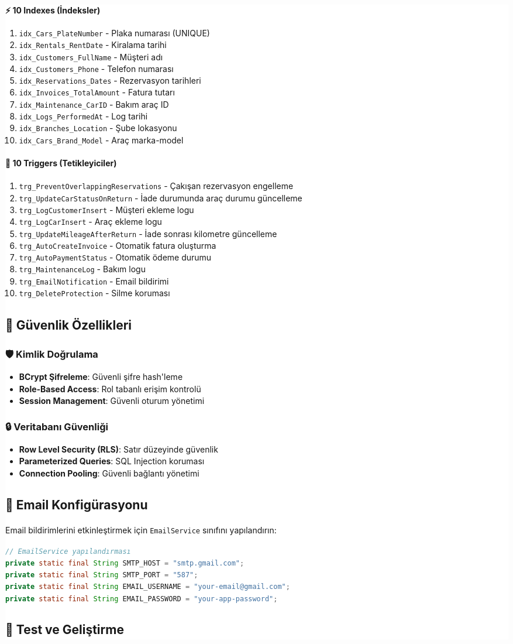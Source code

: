#### **⚡ 10 Indexes (İndeksler)**
1. `idx_Cars_PlateNumber` - Plaka numarası (UNIQUE)
2. `idx_Rentals_RentDate` - Kiralama tarihi
3. `idx_Customers_FullName` - Müşteri adı
4. `idx_Customers_Phone` - Telefon numarası
5. `idx_Reservations_Dates` - Rezervasyon tarihleri
6. `idx_Invoices_TotalAmount` - Fatura tutarı
7. `idx_Maintenance_CarID` - Bakım araç ID
8. `idx_Logs_PerformedAt` - Log tarihi
9. `idx_Branches_Location` - Şube lokasyonu
10. `idx_Cars_Brand_Model` - Araç marka-model

#### **🎯 10 Triggers (Tetikleyiciler)**
1. `trg_PreventOverlappingReservations` - Çakışan rezervasyon engelleme
2. `trg_UpdateCarStatusOnReturn` - İade durumunda araç durumu güncelleme
3. `trg_LogCustomerInsert` - Müşteri ekleme logu
4. `trg_LogCarInsert` - Araç ekleme logu
5. `trg_UpdateMileageAfterReturn` - İade sonrası kilometre güncelleme
6. `trg_AutoCreateInvoice` - Otomatik fatura oluşturma
7. `trg_AutoPaymentStatus` - Otomatik ödeme durumu
8. `trg_MaintenanceLog` - Bakım logu
9. `trg_EmailNotification` - Email bildirimi
10. `trg_DeleteProtection` - Silme koruması

## 🔐 Güvenlik Özellikleri

### **🛡️ Kimlik Doğrulama**
- **BCrypt Şifreleme**: Güvenli şifre hash'leme
- **Role-Based Access**: Rol tabanlı erişim kontrolü
- **Session Management**: Güvenli oturum yönetimi

### **🔒 Veritabanı Güvenliği**
- **Row Level Security (RLS)**: Satır düzeyinde güvenlik
- **Parameterized Queries**: SQL Injection koruması
- **Connection Pooling**: Güvenli bağlantı yönetimi

## 📧 Email Konfigürasyonu

Email bildirimlerini etkinleştirmek için `EmailService` sınıfını yapılandırın:

```java
// EmailService yapılandırması
private static final String SMTP_HOST = "smtp.gmail.com";
private static final String SMTP_PORT = "587";
private static final String EMAIL_USERNAME = "your-email@gmail.com";
private static final String EMAIL_PASSWORD = "your-app-password";
```

## 🧪 Test ve Geliştirme
